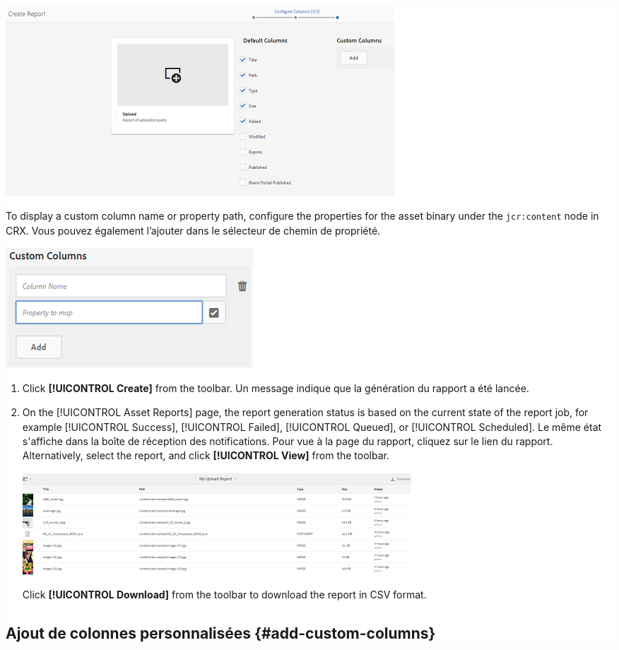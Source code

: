    ![Sélectionner ou désélectionner des colonnes de rapports](assets/configure_columns.png)

   To display a custom column name or property path, configure the properties for the asset binary under the `jcr:content` node in CRX. Vous pouvez également l’ajouter dans le sélecteur de chemin de propriété.

   ![Sélectionner ou désélectionner des colonnes de rapports](assets/custom_columns.png)

1. Click **[!UICONTROL Create]** from the toolbar. Un message indique que la génération du rapport a été lancée.
1. On the [!UICONTROL Asset Reports] page, the report generation status is based on the current state of the report job, for example [!UICONTROL Success], [!UICONTROL Failed], [!UICONTROL Queued], or [!UICONTROL Scheduled]. Le même état s&#39;affiche dans la boîte de réception des notifications. Pour vue à la page du rapport, cliquez sur le lien du rapport. Alternatively, select the report, and click **[!UICONTROL View]** from the toolbar.

   ![Un rapport généré](assets/report_page.png)

   Click **[!UICONTROL Download]** from the toolbar to download the report in CSV format.

## Ajout de colonnes personnalisées  {#add-custom-columns}

